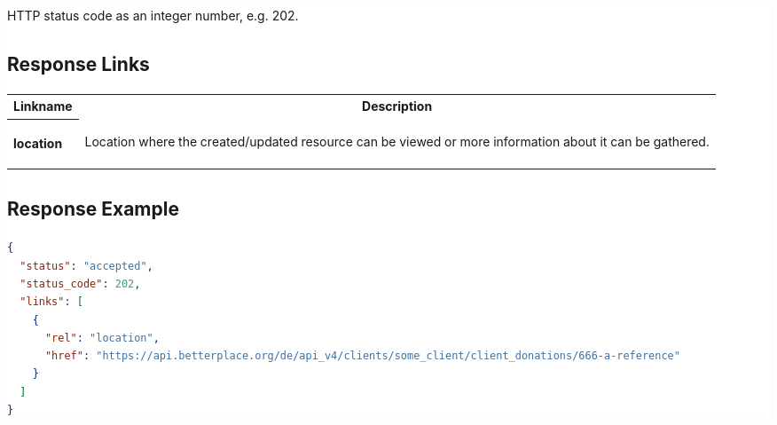 HTTP status code as an integer number, e.g. 202.


</td>
    </tr>
  </table>
</table>

## Response Links

<table>
  <tr>
    <th>Linkname</th>
    <th>Description</th>
  </tr>
    <tr>
<th align="left">

location

</th>
<td>

Location where the created/updated resource can be viewed or more
information about it can be gathered.


</td>
    </tr>
</table>

## Response Example

```json
{
  "status": "accepted",
  "status_code": 202,
  "links": [
    {
      "rel": "location",
      "href": "https://api.betterplace.org/de/api_v4/clients/some_client/client_donations/666-a-reference"
    }
  ]
}
```

